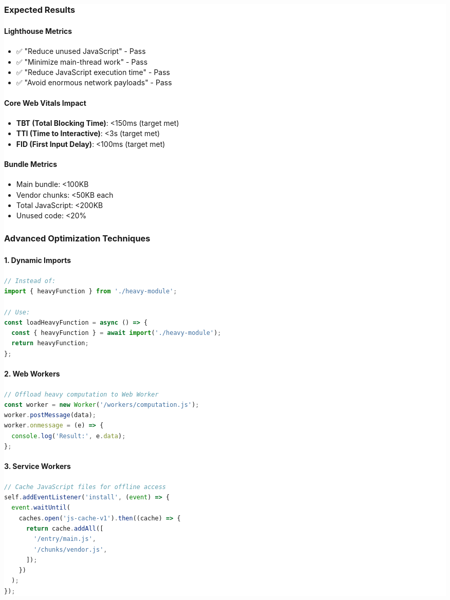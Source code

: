 ### Expected Results

#### Lighthouse Metrics
- ✅ "Reduce unused JavaScript" - Pass
- ✅ "Minimize main-thread work" - Pass
- ✅ "Reduce JavaScript execution time" - Pass
- ✅ "Avoid enormous network payloads" - Pass

#### Core Web Vitals Impact
- **TBT (Total Blocking Time)**: <150ms (target met)
- **TTI (Time to Interactive)**: <3s (target met)
- **FID (First Input Delay)**: <100ms (target met)

#### Bundle Metrics
- Main bundle: <100KB
- Vendor chunks: <50KB each
- Total JavaScript: <200KB
- Unused code: <20%

### Advanced Optimization Techniques

#### 1. Dynamic Imports
```typescript
// Instead of:
import { heavyFunction } from './heavy-module';

// Use:
const loadHeavyFunction = async () => {
  const { heavyFunction } = await import('./heavy-module');
  return heavyFunction;
};
```

#### 2. Web Workers
```typescript
// Offload heavy computation to Web Worker
const worker = new Worker('/workers/computation.js');
worker.postMessage(data);
worker.onmessage = (e) => {
  console.log('Result:', e.data);
};
```

#### 3. Service Workers
```typescript
// Cache JavaScript files for offline access
self.addEventListener('install', (event) => {
  event.waitUntil(
    caches.open('js-cache-v1').then((cache) => {
      return cache.addAll([
        '/entry/main.js',
        '/chunks/vendor.js',
      ]);
    })
  );
});
```
